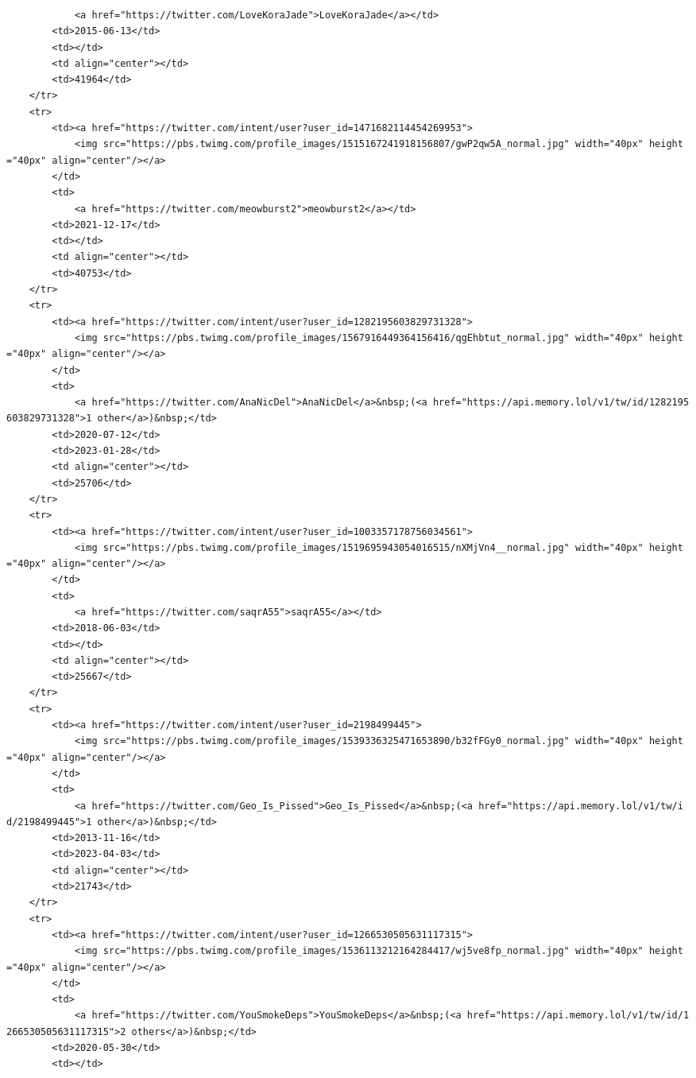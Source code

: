                 <a href="https://twitter.com/LoveKoraJade">LoveKoraJade</a></td>
            <td>2015-06-13</td>
            <td></td>
            <td align="center"></td>
            <td>41964</td>
        </tr>
        <tr>
            <td><a href="https://twitter.com/intent/user?user_id=1471682114454269953">
                <img src="https://pbs.twimg.com/profile_images/1515167241918156807/gwP2qw5A_normal.jpg" width="40px" height="40px" align="center"/></a>
            </td>
            <td>
                <a href="https://twitter.com/meowburst2">meowburst2</a></td>
            <td>2021-12-17</td>
            <td></td>
            <td align="center"></td>
            <td>40753</td>
        </tr>
        <tr>
            <td><a href="https://twitter.com/intent/user?user_id=1282195603829731328">
                <img src="https://pbs.twimg.com/profile_images/1567916449364156416/qgEhbtut_normal.jpg" width="40px" height="40px" align="center"/></a>
            </td>
            <td>
                <a href="https://twitter.com/AnaNicDel">AnaNicDel</a>&nbsp;(<a href="https://api.memory.lol/v1/tw/id/1282195603829731328">1 other</a>)&nbsp;</td>
            <td>2020-07-12</td>
            <td>2023-01-28</td>
            <td align="center"></td>
            <td>25706</td>
        </tr>
        <tr>
            <td><a href="https://twitter.com/intent/user?user_id=1003357178756034561">
                <img src="https://pbs.twimg.com/profile_images/1519695943054016515/nXMjVn4__normal.jpg" width="40px" height="40px" align="center"/></a>
            </td>
            <td>
                <a href="https://twitter.com/saqrA55">saqrA55</a></td>
            <td>2018-06-03</td>
            <td></td>
            <td align="center"></td>
            <td>25667</td>
        </tr>
        <tr>
            <td><a href="https://twitter.com/intent/user?user_id=2198499445">
                <img src="https://pbs.twimg.com/profile_images/1539336325471653890/b32fFGy0_normal.jpg" width="40px" height="40px" align="center"/></a>
            </td>
            <td>
                <a href="https://twitter.com/Geo_Is_Pissed">Geo_Is_Pissed</a>&nbsp;(<a href="https://api.memory.lol/v1/tw/id/2198499445">1 other</a>)&nbsp;</td>
            <td>2013-11-16</td>
            <td>2023-04-03</td>
            <td align="center"></td>
            <td>21743</td>
        </tr>
        <tr>
            <td><a href="https://twitter.com/intent/user?user_id=1266530505631117315">
                <img src="https://pbs.twimg.com/profile_images/1536113212164284417/wj5ve8fp_normal.jpg" width="40px" height="40px" align="center"/></a>
            </td>
            <td>
                <a href="https://twitter.com/YouSmokeDeps">YouSmokeDeps</a>&nbsp;(<a href="https://api.memory.lol/v1/tw/id/1266530505631117315">2 others</a>)&nbsp;</td>
            <td>2020-05-30</td>
            <td></td>